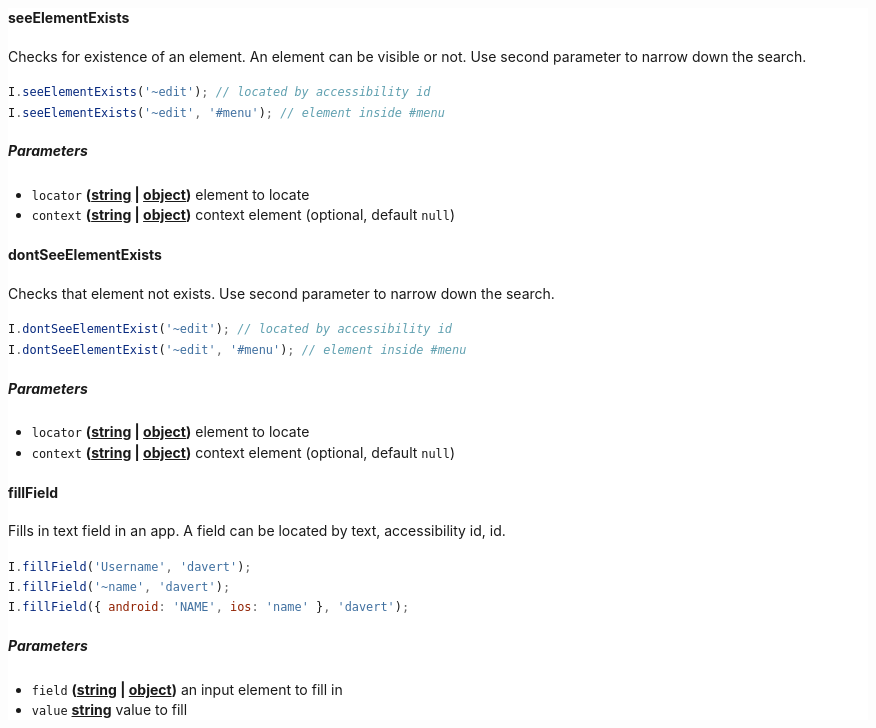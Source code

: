 #### seeElementExists

Checks for existence of an element. An element can be visible or not.
Use second parameter to narrow down the search.

```js
I.seeElementExists('~edit'); // located by accessibility id
I.seeElementExists('~edit', '#menu'); // element inside #menu
```

##### Parameters

-   `locator` **([string](https://developer.mozilla.org/docs/Web/JavaScript/Reference/Global_Objects/String) \| [object](https://developer.mozilla.org/docs/Web/JavaScript/Reference/Global_Objects/Object))** element to locate
-   `context` **([string](https://developer.mozilla.org/docs/Web/JavaScript/Reference/Global_Objects/String) \| [object](https://developer.mozilla.org/docs/Web/JavaScript/Reference/Global_Objects/Object))** context element (optional, default `null`)

#### dontSeeElementExists

Checks that element not exists.
Use second parameter to narrow down the search.

```js
I.dontSeeElementExist('~edit'); // located by accessibility id
I.dontSeeElementExist('~edit', '#menu'); // element inside #menu
```

##### Parameters

-   `locator` **([string](https://developer.mozilla.org/docs/Web/JavaScript/Reference/Global_Objects/String) \| [object](https://developer.mozilla.org/docs/Web/JavaScript/Reference/Global_Objects/Object))** element to locate
-   `context` **([string](https://developer.mozilla.org/docs/Web/JavaScript/Reference/Global_Objects/String) \| [object](https://developer.mozilla.org/docs/Web/JavaScript/Reference/Global_Objects/Object))** context element (optional, default `null`)

#### fillField

Fills in text field in an app.
A field can be located by text, accessibility id, id.

```js
I.fillField('Username', 'davert');
I.fillField('~name', 'davert');
I.fillField({ android: 'NAME', ios: 'name' }, 'davert');
```

##### Parameters

-   `field` **([string](https://developer.mozilla.org/docs/Web/JavaScript/Reference/Global_Objects/String) \| [object](https://developer.mozilla.org/docs/Web/JavaScript/Reference/Global_Objects/Object))** an input element to fill in
-   `value` **[string](https://developer.mozilla.org/docs/Web/JavaScript/Reference/Global_Objects/String)** value to fill

